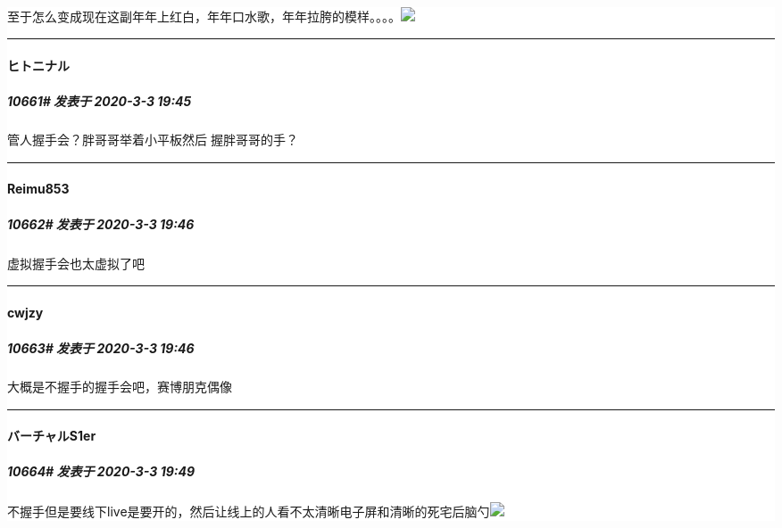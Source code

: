 
至于怎么变成现在这副年年上红白，年年口水歌，年年拉胯的模样。。。。<img src="https://static.saraba1st.com/image/smiley/face2017/067.png" referrerpolicy="no-referrer">







-----

####  ヒトニナル  
##### 10661#       发表于 2020-3-3 19:45




管人握手会？胖哥哥举着小平板然后 握胖哥哥的手？







-----

####  Reimu853  
##### 10662#       发表于 2020-3-3 19:46




虚拟握手会也太虚拟了吧







-----

####  cwjzy  
##### 10663#       发表于 2020-3-3 19:46




大概是不握手的握手会吧，赛博朋克偶像







-----

####  バーチャルS1er  
##### 10664#       发表于 2020-3-3 19:49




不握手但是要线下live是要开的，然后让线上的人看不太清晰电子屏和清晰的死宅后脑勺<img src="https://static.saraba1st.com/image/smiley/face2017/067.png" referrerpolicy="no-referrer">



